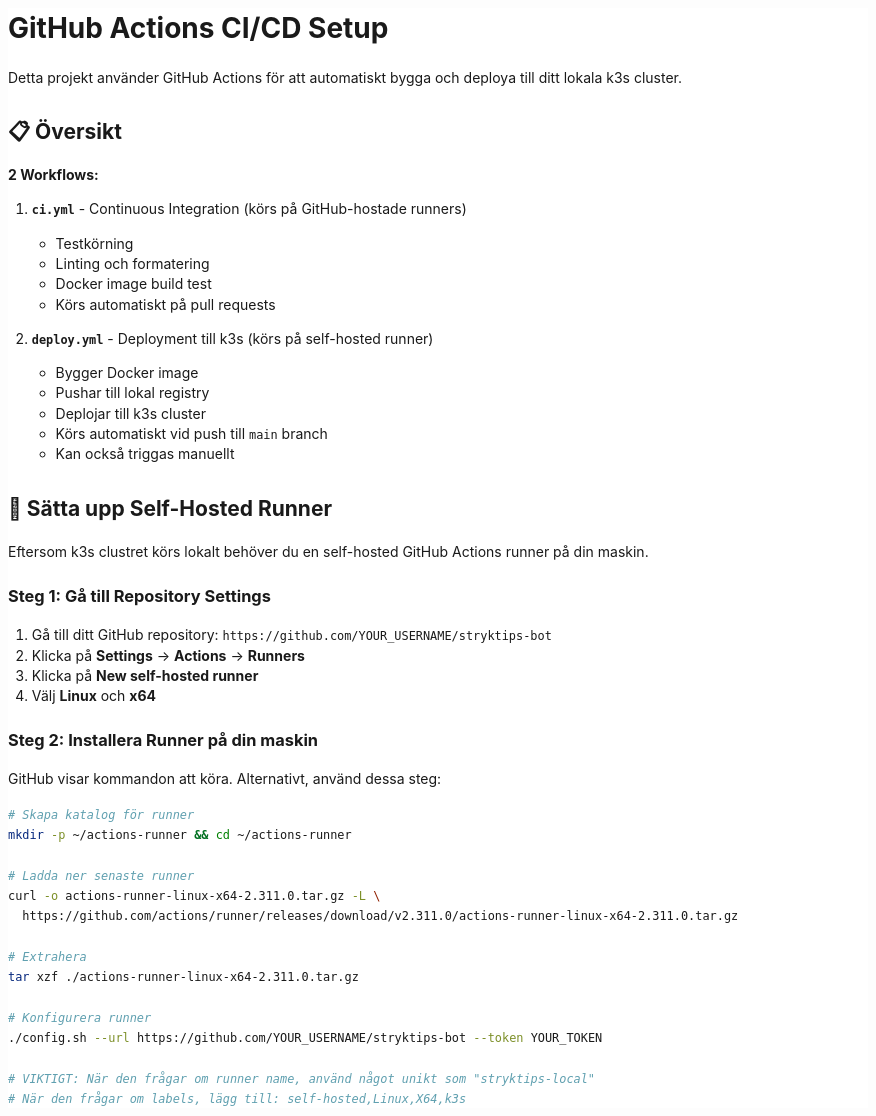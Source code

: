 # GitHub Actions CI/CD Setup

Detta projekt använder GitHub Actions för att automatiskt bygga och deploya till ditt lokala k3s cluster.

## 📋 Översikt

**2 Workflows:**
1. **`ci.yml`** - Continuous Integration (körs på GitHub-hostade runners)
   - Testkörning
   - Linting och formatering
   - Docker image build test
   - Körs automatiskt på pull requests

2. **`deploy.yml`** - Deployment till k3s (körs på self-hosted runner)
   - Bygger Docker image
   - Pushar till lokal registry
   - Deplojar till k3s cluster
   - Körs automatiskt vid push till `main` branch
   - Kan också triggas manuellt

## 🏃 Sätta upp Self-Hosted Runner

Eftersom k3s clustret körs lokalt behöver du en self-hosted GitHub Actions runner på din maskin.

### Steg 1: Gå till Repository Settings

1. Gå till ditt GitHub repository: `https://github.com/YOUR_USERNAME/stryktips-bot`
2. Klicka på **Settings** → **Actions** → **Runners**
3. Klicka på **New self-hosted runner**
4. Välj **Linux** och **x64**

### Steg 2: Installera Runner på din maskin

GitHub visar kommandon att köra. Alternativt, använd dessa steg:

```bash
# Skapa katalog för runner
mkdir -p ~/actions-runner && cd ~/actions-runner

# Ladda ner senaste runner
curl -o actions-runner-linux-x64-2.311.0.tar.gz -L \
  https://github.com/actions/runner/releases/download/v2.311.0/actions-runner-linux-x64-2.311.0.tar.gz

# Extrahera
tar xzf ./actions-runner-linux-x64-2.311.0.tar.gz

# Konfigurera runner
./config.sh --url https://github.com/YOUR_USERNAME/stryktips-bot --token YOUR_TOKEN

# VIKTIGT: När den frågar om runner name, använd något unikt som "stryktips-local"
# När den frågar om labels, lägg till: self-hosted,Linux,X64,k3s
```
